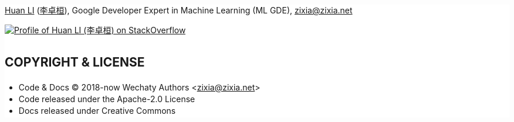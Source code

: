 [Huan LI](https://github.com/huan) ([李卓桓](http://linkedin.com/in/zixia)), Google Developer Expert in Machine Learning (ML GDE), <zixia@zixia.net>

[![Profile of Huan LI (李卓桓) on StackOverflow](https://stackexchange.com/users/flair/265499.png)](https://stackexchange.com/users/265499)

## COPYRIGHT & LICENSE

- Code & Docs © 2018-now Wechaty Authors \<zixia@zixia.net\>
- Code released under the Apache-2.0 License
- Docs released under Creative Commons
